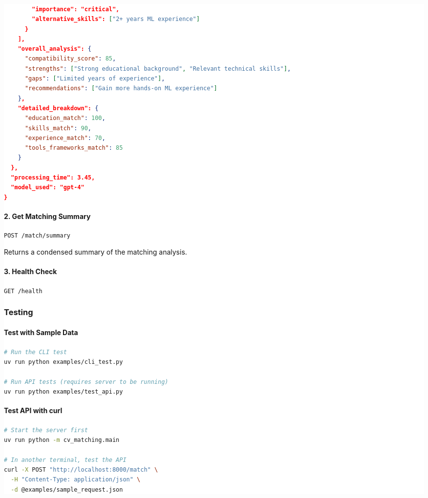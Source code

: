 ```json
        "importance": "critical",
        "alternative_skills": ["2+ years ML experience"]
      }
    ],
    "overall_analysis": {
      "compatibility_score": 85,
      "strengths": ["Strong educational background", "Relevant technical skills"],
      "gaps": ["Limited years of experience"],
      "recommendations": ["Gain more hands-on ML experience"]
    },
    "detailed_breakdown": {
      "education_match": 100,
      "skills_match": 90,
      "experience_match": 70,
      "tools_frameworks_match": 85
    }
  },
  "processing_time": 3.45,
  "model_used": "gpt-4"
}
```

#### 2. Get Matching Summary
```bash
POST /match/summary
```

Returns a condensed summary of the matching analysis.

#### 3. Health Check
```bash
GET /health
```

### Testing

#### Test with Sample Data
```bash
# Run the CLI test
uv run python examples/cli_test.py

# Run API tests (requires server to be running)
uv run python examples/test_api.py
```

#### Test API with curl
```bash
# Start the server first
uv run python -m cv_matching.main

# In another terminal, test the API
curl -X POST "http://localhost:8000/match" \
  -H "Content-Type: application/json" \
  -d @examples/sample_request.json
```
